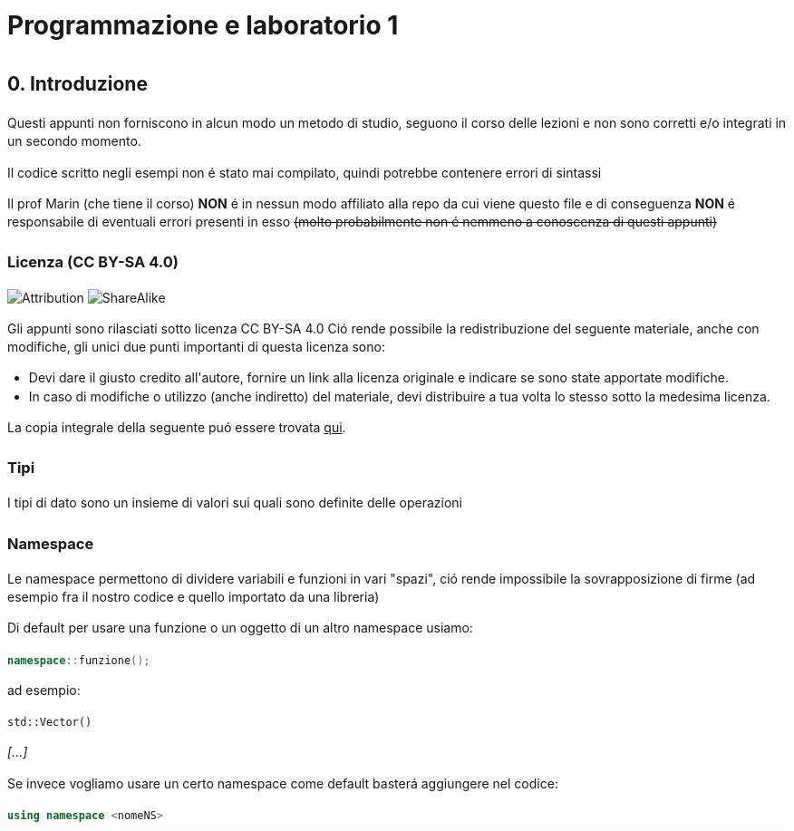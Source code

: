 # Programmazione e laboratorio 1

## 0. Introduzione

Questi appunti non forniscono in alcun modo un metodo di studio, seguono il corso delle lezioni e non sono corretti e/o integrati in un secondo momento.

Il codice scritto negli esempi non é stato mai compilato, quindi potrebbe contenere errori di sintassi

Il prof Marin (che tiene il corso) **NON** é in nessun modo affiliato alla repo da cui viene questo file e di conseguenza **NON** é responsabile di eventuali errori presenti in esso
~~(molto probabilmente non é nemmeno a conoscenza di questi appunti)~~

### Licenza (CC BY-SA 4.0) 
![Attribution](https://creativecommons.org/images/deed/by.png)  ![ShareAlike](https://creativecommons.org/images/deed/sa.png)

Gli appunti sono rilasciati sotto licenza CC BY-SA 4.0
Ció rende possibile la redistribuzione del seguente materiale, anche con modifiche, gli unici due punti importanti di questa licenza sono:

- Devi dare il giusto credito all'autore, fornire un link alla licenza originale e indicare se sono state apportate modifiche.
- In caso di modifiche o utilizzo (anche indiretto) del materiale, devi distribuire a tua volta lo stesso sotto la medesima licenza. 

La copia integrale della seguente puó essere trovata [qui](https://creativecommons.org/licenses/by-sa/4.0/legalcode).

### Tipi
I tipi di dato sono un insieme di valori sui quali sono definite delle operazioni

### Namespace

Le namespace permettono di dividere variabili e funzioni in vari "spazi", ció rende impossibile la sovrapposizione di firme (ad esempio fra il nostro codice e quello importato da una libreria)

Di default per usare una funzione o un oggetto di un altro namespace usiamo:

```c++
namespace::funzione();
```

ad esempio: 

```
std::Vector()
``` 
_[...]_

Se invece vogliamo usare un certo namespace come default basterá aggiungere nel codice:

```c++
using namespace <nomeNS>
```
